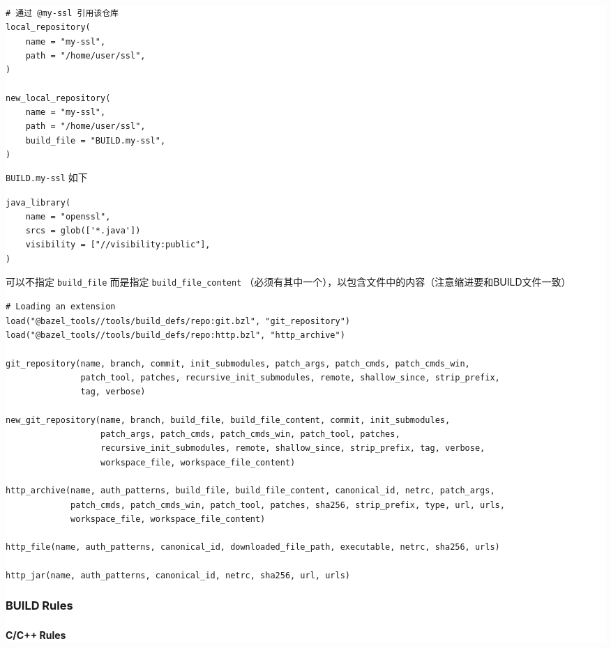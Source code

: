 ```bazel
# 通过 @my-ssl 引用该仓库
local_repository(
    name = "my-ssl",
    path = "/home/user/ssl",
)

new_local_repository(
    name = "my-ssl",
    path = "/home/user/ssl",
    build_file = "BUILD.my-ssl",
)
```

`BUILD.my-ssl` 如下

```bazel
java_library(
    name = "openssl",
    srcs = glob(['*.java'])
    visibility = ["//visibility:public"],
)
```

可以不指定 `build_file` 而是指定 `build_file_content` （必须有其中一个），以包含文件中的内容（注意缩进要和BUILD文件一致）

```bazel
# Loading an extension
load("@bazel_tools//tools/build_defs/repo:git.bzl", "git_repository")
load("@bazel_tools//tools/build_defs/repo:http.bzl", "http_archive")

git_repository(name, branch, commit, init_submodules, patch_args, patch_cmds, patch_cmds_win,
               patch_tool, patches, recursive_init_submodules, remote, shallow_since, strip_prefix,
               tag, verbose)

new_git_repository(name, branch, build_file, build_file_content, commit, init_submodules,
                   patch_args, patch_cmds, patch_cmds_win, patch_tool, patches,
                   recursive_init_submodules, remote, shallow_since, strip_prefix, tag, verbose,
                   workspace_file, workspace_file_content)

http_archive(name, auth_patterns, build_file, build_file_content, canonical_id, netrc, patch_args,
             patch_cmds, patch_cmds_win, patch_tool, patches, sha256, strip_prefix, type, url, urls,
             workspace_file, workspace_file_content)

http_file(name, auth_patterns, canonical_id, downloaded_file_path, executable, netrc, sha256, urls)

http_jar(name, auth_patterns, canonical_id, netrc, sha256, url, urls)
```

### BUILD Rules

#### C/C++ Rules
